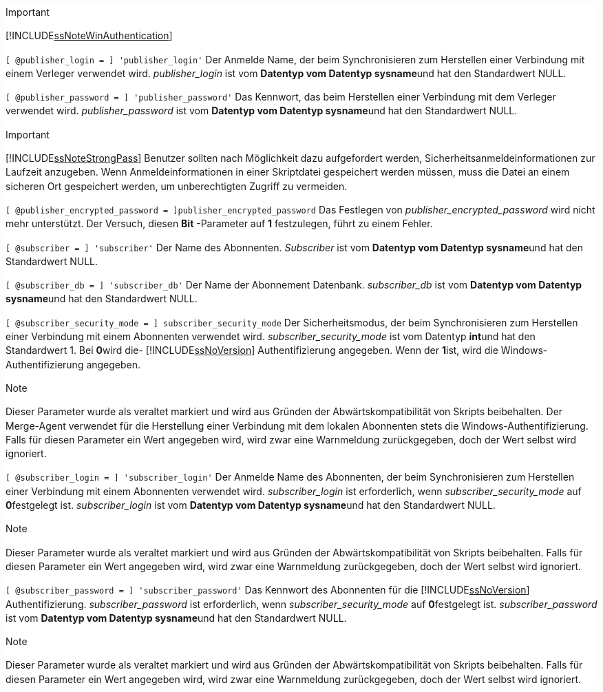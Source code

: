 > [!IMPORTANT]  
>  [!INCLUDE[ssNoteWinAuthentication](../../includes/ssnotewinauthentication-md.md)]  
  
`[ @publisher_login = ] 'publisher_login'` Der Anmelde Name, der beim Synchronisieren zum Herstellen einer Verbindung mit einem Verleger verwendet wird. *publisher_login* ist vom **Datentyp vom Datentyp sysname**und hat den Standardwert NULL.  
  
`[ @publisher_password = ] 'publisher_password'` Das Kennwort, das beim Herstellen einer Verbindung mit dem Verleger verwendet wird. *publisher_password* ist vom **Datentyp vom Datentyp sysname**und hat den Standardwert NULL.  
  
> [!IMPORTANT]  
>  [!INCLUDE[ssNoteStrongPass](../../includes/ssnotestrongpass-md.md)] Benutzer sollten nach Möglichkeit dazu aufgefordert werden, Sicherheitsanmeldeinformationen zur Laufzeit anzugeben. Wenn Anmeldeinformationen in einer Skriptdatei gespeichert werden müssen, muss die Datei an einem sicheren Ort gespeichert werden, um unberechtigten Zugriff zu vermeiden.  
  
`[ @publisher_encrypted_password = ]publisher_encrypted_password` Das Festlegen von *publisher_encrypted_password* wird nicht mehr unterstützt. Der Versuch, diesen **Bit** -Parameter auf **1** festzulegen, führt zu einem Fehler.  
  
`[ @subscriber = ] 'subscriber'` Der Name des Abonnenten. *Subscriber* ist vom **Datentyp vom Datentyp sysname**und hat den Standardwert NULL.  
  
`[ @subscriber_db = ] 'subscriber_db'` Der Name der Abonnement Datenbank. *subscriber_db* ist vom **Datentyp vom Datentyp sysname**und hat den Standardwert NULL.  
  
`[ @subscriber_security_mode = ] subscriber_security_mode` Der Sicherheitsmodus, der beim Synchronisieren zum Herstellen einer Verbindung mit einem Abonnenten verwendet wird. *subscriber_security_mode* ist vom Datentyp **int**und hat den Standardwert 1. Bei **0**wird die- [!INCLUDE[ssNoVersion](../../includes/ssnoversion-md.md)] Authentifizierung angegeben. Wenn der **1**ist, wird die Windows-Authentifizierung angegeben.  
  
> [!NOTE]  
>  Dieser Parameter wurde als veraltet markiert und wird aus Gründen der Abwärtskompatibilität von Skripts beibehalten. Der Merge-Agent verwendet für die Herstellung einer Verbindung mit dem lokalen Abonnenten stets die Windows-Authentifizierung. Falls für diesen Parameter ein Wert angegeben wird, wird zwar eine Warnmeldung zurückgegeben, doch der Wert selbst wird ignoriert.  
  
`[ @subscriber_login = ] 'subscriber_login'` Der Anmelde Name des Abonnenten, der beim Synchronisieren zum Herstellen einer Verbindung mit einem Abonnenten verwendet wird. *subscriber_login* ist erforderlich, wenn *subscriber_security_mode* auf **0**festgelegt ist. *subscriber_login* ist vom **Datentyp vom Datentyp sysname**und hat den Standardwert NULL.  
  
> [!NOTE]  
>  Dieser Parameter wurde als veraltet markiert und wird aus Gründen der Abwärtskompatibilität von Skripts beibehalten. Falls für diesen Parameter ein Wert angegeben wird, wird zwar eine Warnmeldung zurückgegeben, doch der Wert selbst wird ignoriert.  
  
`[ @subscriber_password = ] 'subscriber_password'` Das Kennwort des Abonnenten für die [!INCLUDE[ssNoVersion](../../includes/ssnoversion-md.md)] Authentifizierung. *subscriber_password* ist erforderlich, wenn *subscriber_security_mode* auf **0**festgelegt ist. *subscriber_password* ist vom **Datentyp vom Datentyp sysname**und hat den Standardwert NULL.  
  
> [!NOTE]  
>  Dieser Parameter wurde als veraltet markiert und wird aus Gründen der Abwärtskompatibilität von Skripts beibehalten. Falls für diesen Parameter ein Wert angegeben wird, wird zwar eine Warnmeldung zurückgegeben, doch der Wert selbst wird ignoriert.  
  
